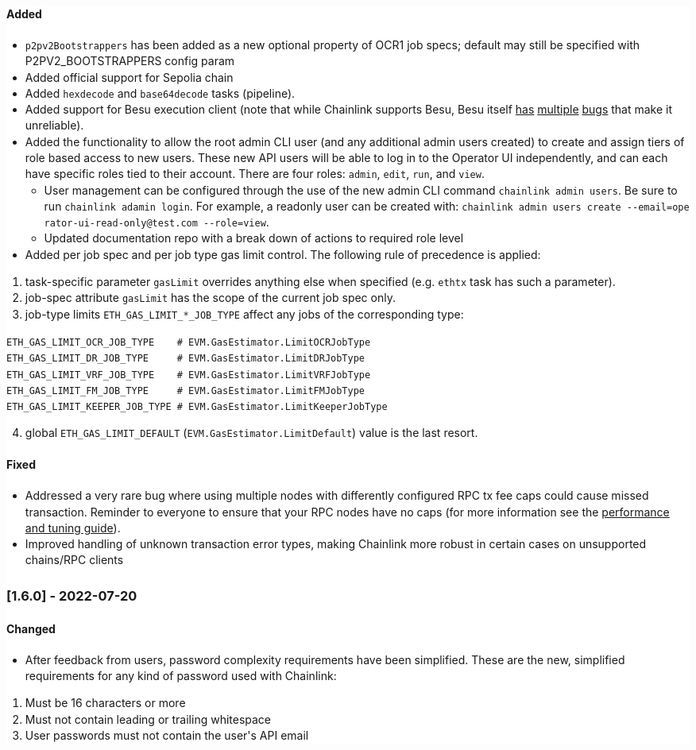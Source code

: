 #### Added

* `p2pv2Bootstrappers` has been added as a new optional property of OCR1 job specs; default may still be specified with P2PV2\_BOOTSTRAPPERS config param
* Added official support for Sepolia chain
* Added `hexdecode` and `base64decode` tasks (pipeline).
* Added support for Besu execution client (note that while Chainlink supports Besu, Besu itself [has](https://github.com/hyperledger/besu/issues/4212) [multiple](https://github.com/hyperledger/besu/issues/4192) [bugs](https://github.com/hyperledger/besu/issues/4114) that make it unreliable).
* Added the functionality to allow the root admin CLI user (and any additional admin users created) to create and assign tiers of role based access to new users. These new API users will be able to log in to the Operator UI independently, and can each have specific roles tied to their account. There are four roles: `admin`, `edit`, `run`, and `view`.
  * User management can be configured through the use of the new admin CLI command `chainlink admin users`. Be sure to run `chainlink adamin login`. For example, a readonly user can be created with: `chainlink admin users create --email=operator-ui-read-only@test.com --role=view`.
  * Updated documentation repo with a break down of actions to required role level
* Added per job spec and per job type gas limit control. The following rule of precedence is applied:

1. task-specific parameter `gasLimit` overrides anything else when specified (e.g. `ethtx` task has such a parameter).
2. job-spec attribute `gasLimit` has the scope of the current job spec only.
3. job-type limits `ETH_GAS_LIMIT_*_JOB_TYPE` affect any jobs of the corresponding type:

```
ETH_GAS_LIMIT_OCR_JOB_TYPE    # EVM.GasEstimator.LimitOCRJobType
ETH_GAS_LIMIT_DR_JOB_TYPE     # EVM.GasEstimator.LimitDRJobType
ETH_GAS_LIMIT_VRF_JOB_TYPE    # EVM.GasEstimator.LimitVRFJobType
ETH_GAS_LIMIT_FM_JOB_TYPE     # EVM.GasEstimator.LimitFMJobType
ETH_GAS_LIMIT_KEEPER_JOB_TYPE # EVM.GasEstimator.LimitKeeperJobType
```

4. global `ETH_GAS_LIMIT_DEFAULT` (`EVM.GasEstimator.LimitDefault`) value is the last resort.

#### Fixed

* Addressed a very rare bug where using multiple nodes with differently configured RPC tx fee caps could cause missed transaction. Reminder to everyone to ensure that your RPC nodes have no caps (for more information see the [performance and tuning guide](https://docs.chain.link/docs/evm-performance-configuration/)).
* Improved handling of unknown transaction error types, making Chainlink more robust in certain cases on unsupported chains/RPC clients

### \[1.6.0] - 2022-07-20

#### Changed

* After feedback from users, password complexity requirements have been simplified. These are the new, simplified requirements for any kind of password used with Chainlink:

1. Must be 16 characters or more
2. Must not contain leading or trailing whitespace
3. User passwords must not contain the user's API email
